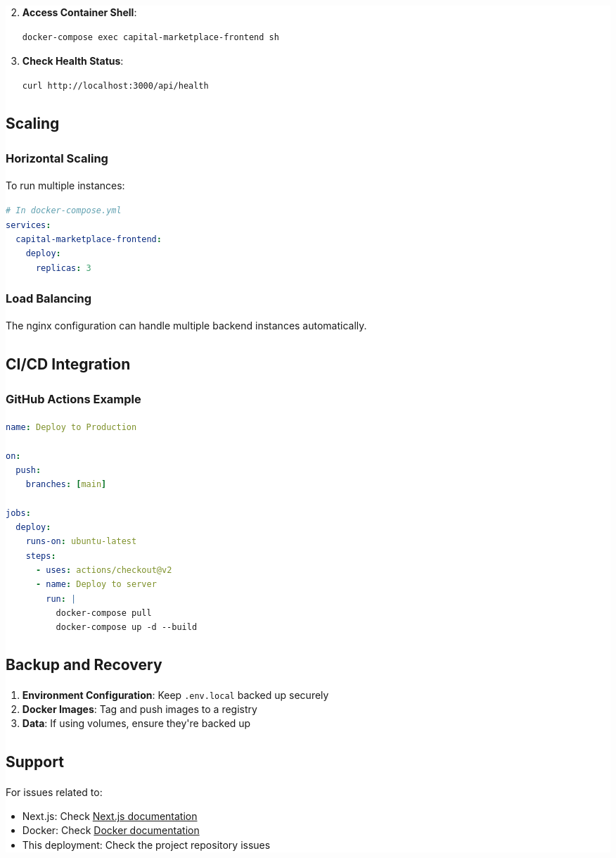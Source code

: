 2. **Access Container Shell**:
   ```bash
   docker-compose exec capital-marketplace-frontend sh
   ```

3. **Check Health Status**:
   ```bash
   curl http://localhost:3000/api/health
   ```

## Scaling

### Horizontal Scaling

To run multiple instances:

```yaml
# In docker-compose.yml
services:
  capital-marketplace-frontend:
    deploy:
      replicas: 3
```

### Load Balancing

The nginx configuration can handle multiple backend instances automatically.

## CI/CD Integration

### GitHub Actions Example

```yaml
name: Deploy to Production

on:
  push:
    branches: [main]

jobs:
  deploy:
    runs-on: ubuntu-latest
    steps:
      - uses: actions/checkout@v2
      - name: Deploy to server
        run: |
          docker-compose pull
          docker-compose up -d --build
```

## Backup and Recovery

1. **Environment Configuration**: Keep `.env.local` backed up securely
2. **Docker Images**: Tag and push images to a registry
3. **Data**: If using volumes, ensure they're backed up

## Support

For issues related to:
- Next.js: Check [Next.js documentation](https://nextjs.org/docs)
- Docker: Check [Docker documentation](https://docs.docker.com/)
- This deployment: Check the project repository issues
